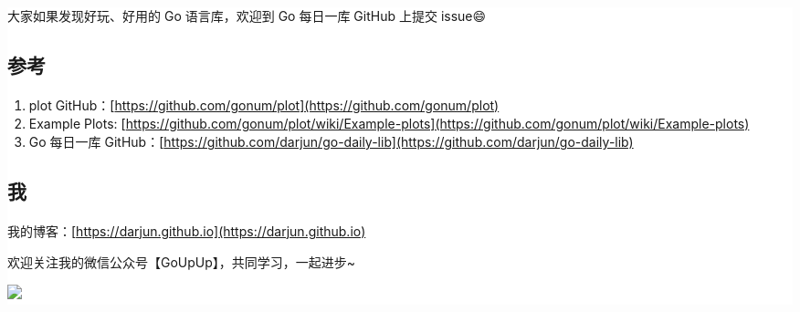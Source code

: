 大家如果发现好玩、好用的 Go 语言库，欢迎到 Go 每日一库 GitHub 上提交 issue😄

## 参考

1. plot GitHub：[https://github.com/gonum/plot](https://github.com/gonum/plot)
2. Example Plots: [https://github.com/gonum/plot/wiki/Example-plots](https://github.com/gonum/plot/wiki/Example-plots)
3. Go 每日一库 GitHub：[https://github.com/darjun/go-daily-lib](https://github.com/darjun/go-daily-lib)

## 我

我的博客：[https://darjun.github.io](https://darjun.github.io)

欢迎关注我的微信公众号【GoUpUp】，共同学习，一起进步~

![](/img/wxgzh8.jpg#center)